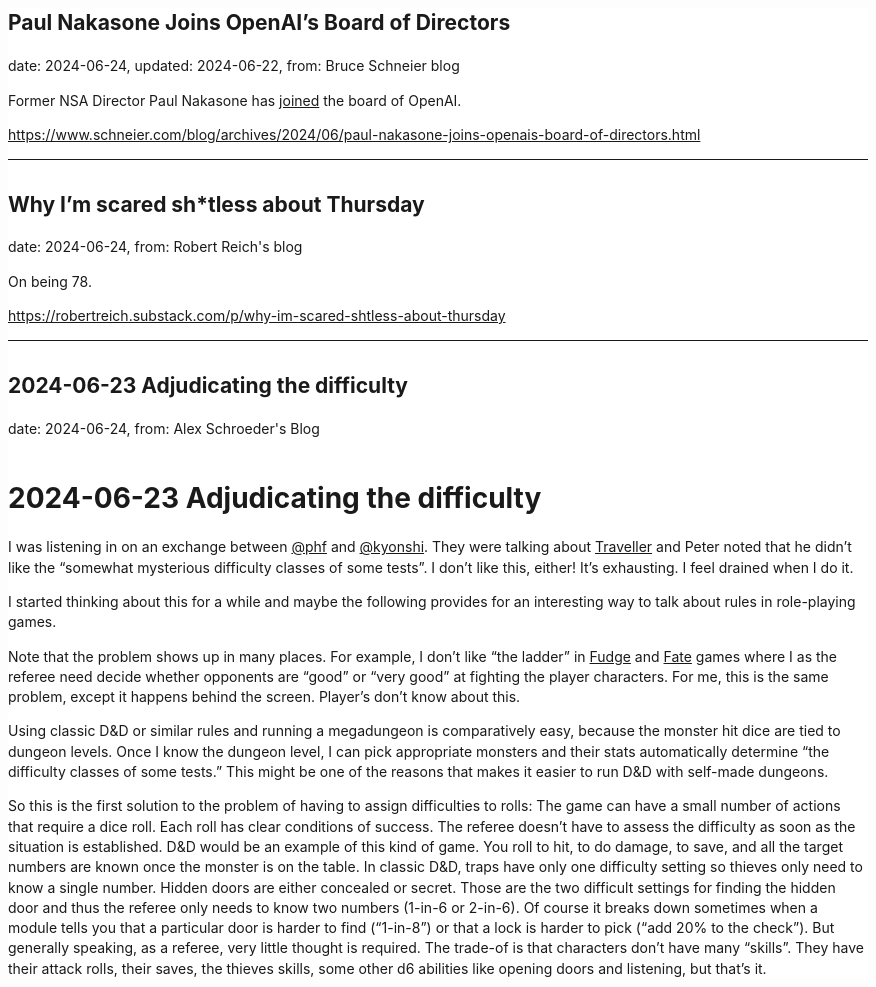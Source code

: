 ## Paul Nakasone Joins OpenAI’s Board of Directors

date: 2024-06-24, updated: 2024-06-22, from: Bruce Schneier blog

<p>Former NSA Director Paul Nakasone has <a href="https://www.washingtonpost.com/technology/2024/06/13/openai-board-paul-nakasone-nsa/">joined</a> the board of OpenAI.</p>
 

<https://www.schneier.com/blog/archives/2024/06/paul-nakasone-joins-openais-board-of-directors.html>

---

## Why I’m scared sh*tless about Thursday

date: 2024-06-24, from: Robert Reich's blog

On being 78. 

<https://robertreich.substack.com/p/why-im-scared-shtless-about-thursday>

---

## 2024-06-23 Adjudicating the difficulty

date: 2024-06-24, from: Alex Schroeder's Blog

<h1 id="2024-06-23-adjudicating-the-difficulty">2024-06-23 Adjudicating the difficulty</h1>

<p>I was listening in on an exchange between <a class="account" href="https://tabletop.social/@phf" title="@phf@tabletop.social">@phf</a> and <a class="account" href="https://dice.camp/@kyonshi" title="@kyonshi@dice.camp">@kyonshi</a>. They were talking about <a href="Traveller">Traveller</a> and Peter noted that he didn&rsquo;t like the &ldquo;somewhat mysterious difficulty classes of some tests&rdquo;. I don&rsquo;t like this, either! It&rsquo;s exhausting. I feel drained when I do it.</p>

<p>I started thinking about this for a while and maybe the following provides for an interesting way to talk about rules in role-playing games.</p>

<p>Note that the problem shows up in many places. For example, I don&rsquo;t like &ldquo;the ladder&rdquo; in <a href="Fudge">Fudge</a> and <a href="Fate">Fate</a> games where I as the referee need decide whether opponents are &ldquo;good&rdquo; or &ldquo;very good&rdquo; at fighting the player characters. For me, this is the same problem, except it happens behind the screen. Player&rsquo;s don&rsquo;t know about this.</p>

<p>Using classic D&amp;D or similar rules and running a megadungeon is comparatively easy, because the monster hit dice are tied to dungeon levels. Once I know the dungeon level, I can pick appropriate monsters and their stats automatically determine &ldquo;the difficulty classes of some tests.&rdquo; This might be one of the reasons that makes it easier to run D&amp;D with self-made dungeons.</p>

<p>So this is the first solution to the problem of having to assign difficulties to rolls: The game can have a small number of actions that require a dice roll. Each roll has clear conditions of success. The referee doesn&rsquo;t have to assess the difficulty as soon as the situation is established. D&amp;D would be an example of this kind of game. You roll to hit, to do damage, to save, and all the target numbers are known once the monster is on the table. In classic D&amp;D, traps have only one difficulty setting so thieves only need to know a single number. Hidden doors are either concealed or secret. Those are the two difficult settings for finding the hidden door and thus the referee only needs to know two numbers (1-in-6 or 2-in-6). Of course it breaks down sometimes when a module tells you that a particular door is harder to find (&ldquo;1-in-8&rdquo;) or that a lock is harder to pick (&ldquo;add 20% to the check&rdquo;). But generally speaking, as a referee, very little thought is required. The trade-of is that characters don&rsquo;t have many &ldquo;skills&rdquo;. They have their attack rolls, their saves, the thieves skills, some other d6 abilities like opening doors and listening, but that&rsquo;s it.</p>
